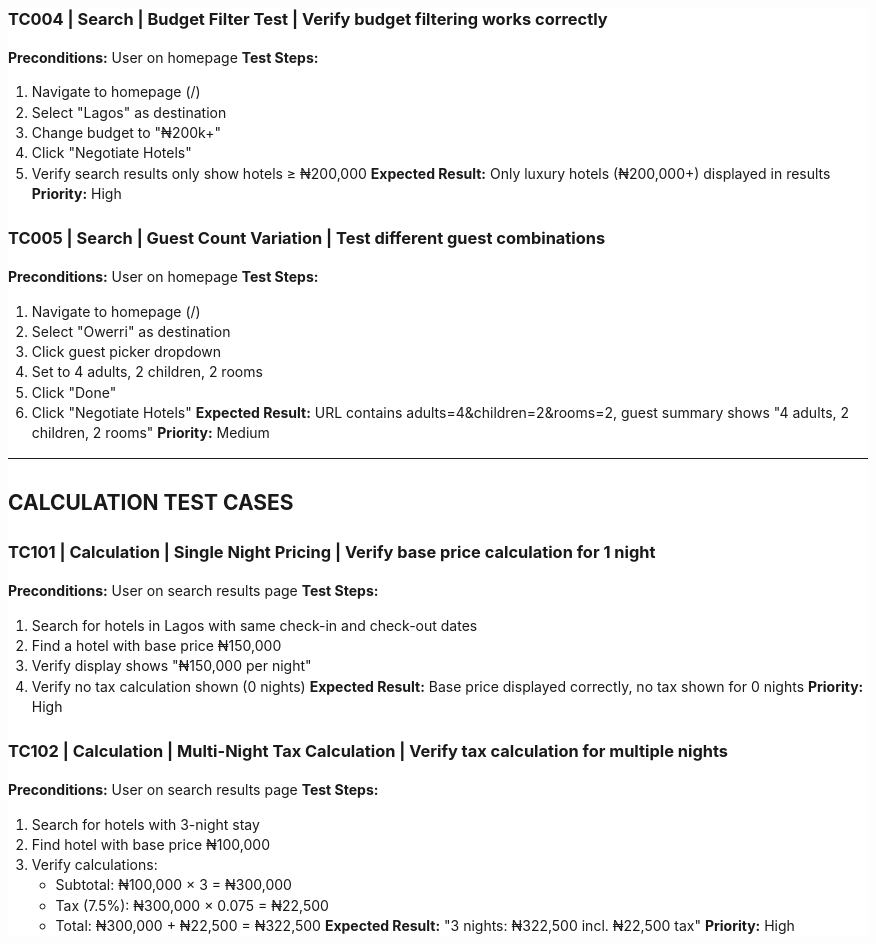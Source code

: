 ### TC004 | Search | Budget Filter Test | Verify budget filtering works correctly
**Preconditions:** User on homepage
**Test Steps:**
1. Navigate to homepage (/)
2. Select "Lagos" as destination
3. Change budget to "₦200k+"
4. Click "Negotiate Hotels"
5. Verify search results only show hotels ≥ ₦200,000
**Expected Result:** Only luxury hotels (₦200,000+) displayed in results
**Priority:** High

### TC005 | Search | Guest Count Variation | Test different guest combinations
**Preconditions:** User on homepage
**Test Steps:**
1. Navigate to homepage (/)
2. Select "Owerri" as destination
3. Click guest picker dropdown
4. Set to 4 adults, 2 children, 2 rooms
5. Click "Done"
6. Click "Negotiate Hotels"
**Expected Result:** URL contains adults=4&children=2&rooms=2, guest summary shows "4 adults, 2 children, 2 rooms"
**Priority:** Medium

---

## CALCULATION TEST CASES

### TC101 | Calculation | Single Night Pricing | Verify base price calculation for 1 night
**Preconditions:** User on search results page
**Test Steps:**
1. Search for hotels in Lagos with same check-in and check-out dates
2. Find a hotel with base price ₦150,000
3. Verify display shows "₦150,000 per night"
4. Verify no tax calculation shown (0 nights)
**Expected Result:** Base price displayed correctly, no tax shown for 0 nights
**Priority:** High

### TC102 | Calculation | Multi-Night Tax Calculation | Verify tax calculation for multiple nights
**Preconditions:** User on search results page
**Test Steps:**
1. Search for hotels with 3-night stay
2. Find hotel with base price ₦100,000
3. Verify calculations:
   - Subtotal: ₦100,000 × 3 = ₦300,000
   - Tax (7.5%): ₦300,000 × 0.075 = ₦22,500
   - Total: ₦300,000 + ₦22,500 = ₦322,500
**Expected Result:** "3 nights: ₦322,500 incl. ₦22,500 tax"
**Priority:** High
